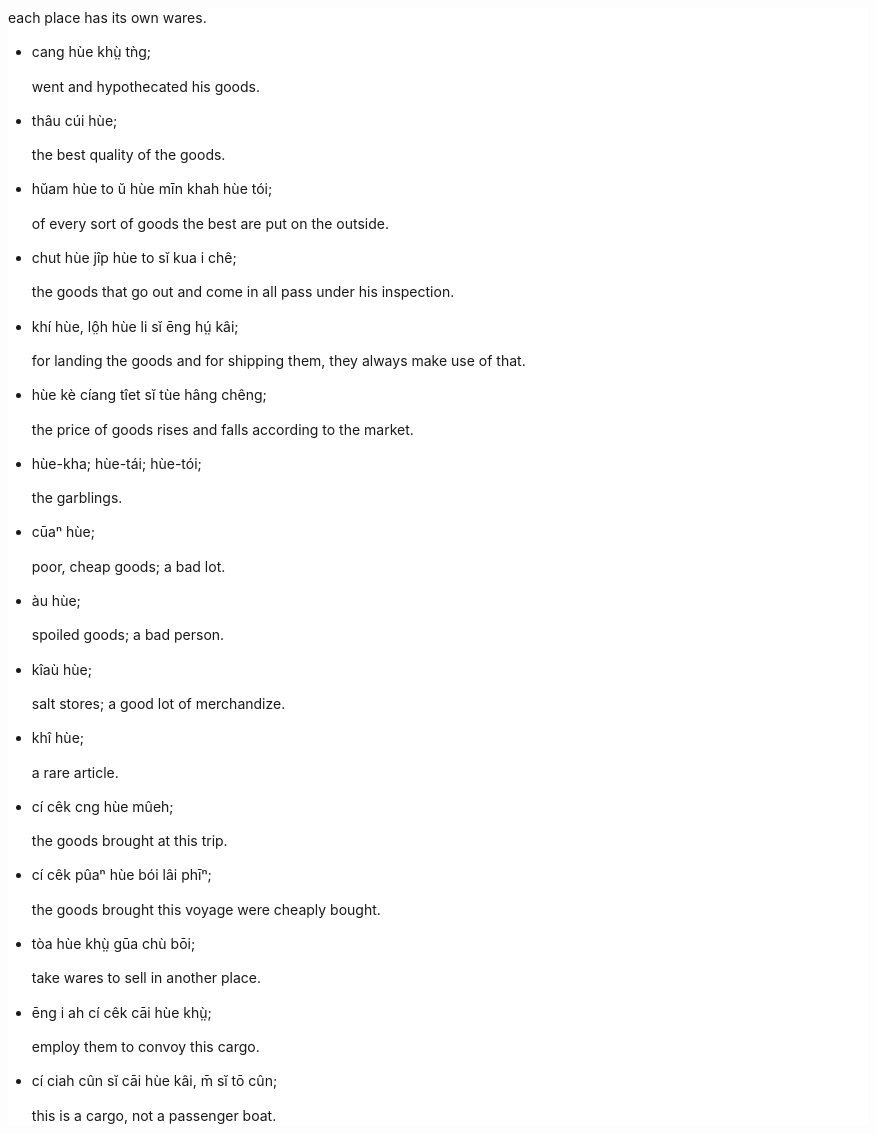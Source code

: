   each place has its own wares.

- cang hùe khṳ̀ tǹg;

  went and hypothecated his goods.

- thâu cúi hùe;

  the best quality of the goods.

- hŭam hùe to ŭ hùe mīn khah hùe tói;

  of every sort of goods the best are put on the outside.

- chut hùe jîp hùe to sĭ kua i chê;

  the goods that go out and come in all pass under his inspection.

- khí hùe, lô̤h hùe li sĭ ēng hṳ́ kâi;

  for landing the goods and for shipping them, they always make use of that.

- hùe kè cíang tîet sĭ tùe hâng chêng;

  the price of goods rises and falls according to the market.

- hùe-kha; hùe-tái; hùe-tói;

  the garblings.

- cūaⁿ hùe;

  poor, cheap goods; a bad lot.

- àu hùe;

  spoiled goods; a bad person.

- kîaù hùe;

  salt stores; a good lot of merchandize.

- khî hùe;

  a rare article.

- cí cêk cng hùe mûeh;

  the goods brought at this trip.

- cí cêk pûaⁿ hùe bói lâi phīⁿ;

  the goods brought this voyage were cheaply bought.

- tòa hùe khṳ̀ gūa chù bōi;

  take wares to sell in another place.

- ēng i ah cí cêk cāi hùe khṳ̀;

  employ them to convoy this cargo.

- cí ciah cûn sĭ cāi hùe kâi, m̄ sĭ tō cûn;

  this is a cargo, not a passenger boat.
